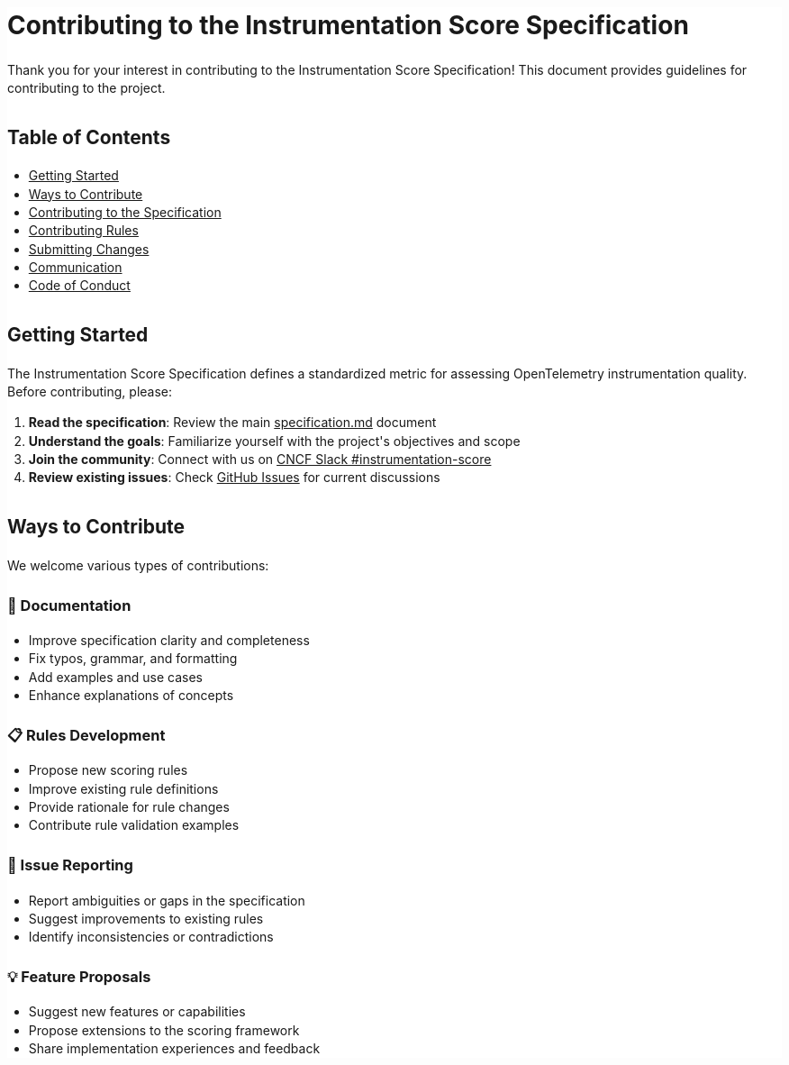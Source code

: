 # Contributing to the Instrumentation Score Specification

Thank you for your interest in contributing to the Instrumentation Score Specification! This document provides guidelines for contributing to the project.

## Table of Contents

- [Getting Started](#getting-started)
- [Ways to Contribute](#ways-to-contribute)
- [Contributing to the Specification](#contributing-to-the-specification)
- [Contributing Rules](#contributing-rules)
- [Submitting Changes](#submitting-changes)
- [Communication](#communication)
- [Code of Conduct](#code-of-conduct)

## Getting Started

The Instrumentation Score Specification defines a standardized metric for assessing OpenTelemetry instrumentation quality. Before contributing, please:

1. **Read the specification**: Review the main [specification.md](./specification.md) document
2. **Understand the goals**: Familiarize yourself with the project's objectives and scope
3. **Join the community**: Connect with us on [CNCF Slack #instrumentation-score](https://cloud-native.slack.com/archives/C08U9NN1XBR)
4. **Review existing issues**: Check [GitHub Issues](https://github.com/instrumentation-score/spec/issues) for current discussions

## Ways to Contribute

We welcome various types of contributions:

### 📝 Documentation
- Improve specification clarity and completeness
- Fix typos, grammar, and formatting
- Add examples and use cases
- Enhance explanations of concepts

### 📋 Rules Development
- Propose new scoring rules
- Improve existing rule definitions
- Provide rationale for rule changes
- Contribute rule validation examples

### 🐛 Issue Reporting
- Report ambiguities or gaps in the specification
- Suggest improvements to existing rules
- Identify inconsistencies or contradictions

### 💡 Feature Proposals
- Suggest new features or capabilities
- Propose extensions to the scoring framework
- Share implementation experiences and feedback
